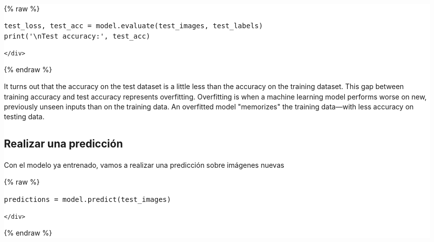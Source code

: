 </div>
</div>
</div>
    {% raw %}
    
<div class="cell border-box-sizing code_cell rendered">
<div class="input">

<div class="inner_cell">
    <div class="input_area">
<div class=" highlight hl-ipython3"><pre><span></span><span class="n">test_loss</span><span class="p">,</span> <span class="n">test_acc</span> <span class="o">=</span> <span class="n">model</span><span class="o">.</span><span class="n">evaluate</span><span class="p">(</span><span class="n">test_images</span><span class="p">,</span> <span class="n">test_labels</span><span class="p">)</span>
<span class="nb">print</span><span class="p">(</span><span class="s1">&#39;</span><span class="se">\n</span><span class="s1">Test accuracy:&#39;</span><span class="p">,</span> <span class="n">test_acc</span><span class="p">)</span>
</pre></div>

    </div>
</div>
</div>

</div>
    {% endraw %}

<div class="cell border-box-sizing text_cell rendered"><div class="inner_cell">
<div class="text_cell_render border-box-sizing rendered_html">
<p>It turns out that the accuracy on the test dataset is a little less than the accuracy on the training dataset. This gap between training accuracy and test accuracy represents overfitting. Overfitting is when a machine learning model performs worse on new, previously unseen inputs than on the training data. An overfitted model "memorizes" the training data—with less accuracy on testing data.</p>

</div>
</div>
</div>
<div class="cell border-box-sizing text_cell rendered"><div class="inner_cell">
<div class="text_cell_render border-box-sizing rendered_html">
<h2 id="Realizar-una-predicci&#243;n">Realizar una predicci&#243;n<a class="anchor-link" href="#Realizar-una-predicci&#243;n"> </a></h2><p>Con el modelo ya entrenado, vamos a realizar una predicción sobre imágenes nuevas</p>

</div>
</div>
</div>
    {% raw %}
    
<div class="cell border-box-sizing code_cell rendered">
<div class="input">

<div class="inner_cell">
    <div class="input_area">
<div class=" highlight hl-ipython3"><pre><span></span><span class="n">predictions</span> <span class="o">=</span> <span class="n">model</span><span class="o">.</span><span class="n">predict</span><span class="p">(</span><span class="n">test_images</span><span class="p">)</span>
</pre></div>

    </div>
</div>
</div>

</div>
    {% endraw %}
